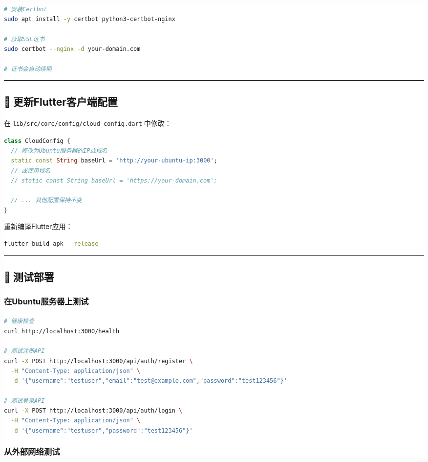 ```bash
# 安装Certbot
sudo apt install -y certbot python3-certbot-nginx

# 获取SSL证书
sudo certbot --nginx -d your-domain.com

# 证书会自动续期
```

---

## 📱 更新Flutter客户端配置

在 `lib/src/core/config/cloud_config.dart` 中修改：

```dart
class CloudConfig {
  // 修改为Ubuntu服务器的IP或域名
  static const String baseUrl = 'http://your-ubuntu-ip:3000';
  // 或使用域名
  // static const String baseUrl = 'https://your-domain.com';
  
  // ... 其他配置保持不变
}
```

重新编译Flutter应用：
```bash
flutter build apk --release
```

---

## 🧪 测试部署

### 在Ubuntu服务器上测试

```bash
# 健康检查
curl http://localhost:3000/health

# 测试注册API
curl -X POST http://localhost:3000/api/auth/register \
  -H "Content-Type: application/json" \
  -d '{"username":"testuser","email":"test@example.com","password":"test123456"}'

# 测试登录API
curl -X POST http://localhost:3000/api/auth/login \
  -H "Content-Type: application/json" \
  -d '{"username":"testuser","password":"test123456"}'
```

### 从外部网络测试
